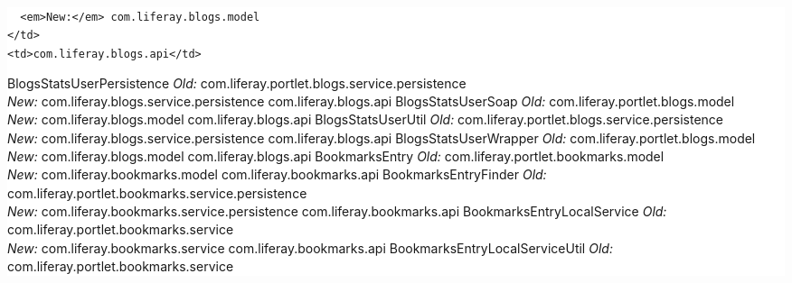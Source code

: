 	  <em>New:</em> com.liferay.blogs.model
	</td>
    <td>com.liferay.blogs.api</td>
  </tr>
  <tr>
    <td>BlogsStatsUserPersistence</td>
    <td>
	  <em>Old:</em> com.liferay.portlet.blogs.service.persistence<br>
	  <em>New:</em> com.liferay.blogs.service.persistence
	</td>
    <td>com.liferay.blogs.api</td>
  </tr>
  <tr>
    <td>BlogsStatsUserSoap</td>
    <td>
	  <em>Old:</em> com.liferay.portlet.blogs.model<br>
	  <em>New:</em> com.liferay.blogs.model
	</td>
    <td>com.liferay.blogs.api</td>
  </tr>
  <tr>
    <td>BlogsStatsUserUtil</td>
    <td>
	  <em>Old:</em> com.liferay.portlet.blogs.service.persistence<br>
	  <em>New:</em> com.liferay.blogs.service.persistence
	</td>
    <td>com.liferay.blogs.api</td>
  </tr>
  <tr>
    <td>BlogsStatsUserWrapper</td>
    <td>
	  <em>Old:</em> com.liferay.portlet.blogs.model<br>
	  <em>New:</em> com.liferay.blogs.model
	</td>
    <td>com.liferay.blogs.api</td>
  </tr>
  <tr>
    <td>BookmarksEntry</td>
    <td>
	  <em>Old:</em> com.liferay.portlet.bookmarks.model<br>
	  <em>New:</em> com.liferay.bookmarks.model
	</td>
    <td>com.liferay.bookmarks.api</td>
  </tr>
  <tr>
    <td>BookmarksEntryFinder</td>
    <td>
	  <em>Old:</em> com.liferay.portlet.bookmarks.service.persistence<br>
	  <em>New:</em> com.liferay.bookmarks.service.persistence
	</td>
    <td>com.liferay.bookmarks.api</td>
  </tr>
  <tr>
    <td>BookmarksEntryLocalService</td>
    <td>
	  <em>Old:</em> com.liferay.portlet.bookmarks.service<br>
	  <em>New:</em> com.liferay.bookmarks.service
	</td>
    <td>com.liferay.bookmarks.api</td>
  </tr>
  <tr>
    <td>BookmarksEntryLocalServiceUtil</td>
    <td>
	  <em>Old:</em> com.liferay.portlet.bookmarks.service<br>